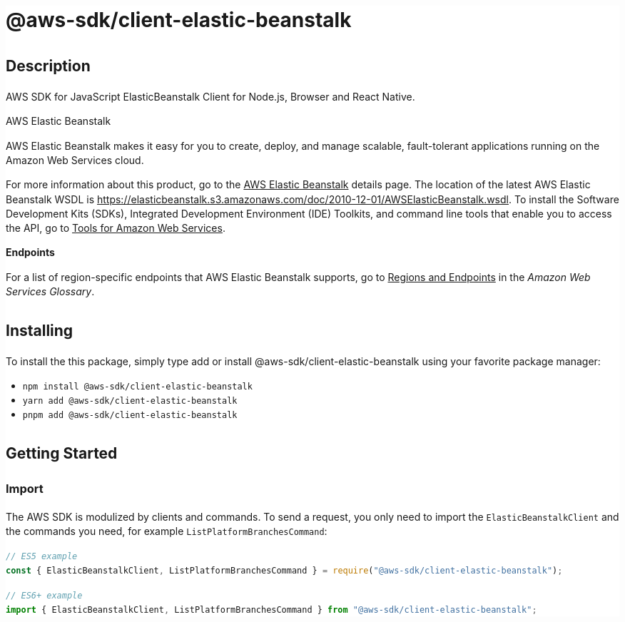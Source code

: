 

# @aws-sdk/client-elastic-beanstalk

## Description

AWS SDK for JavaScript ElasticBeanstalk Client for Node.js, Browser and React Native.

<fullname>AWS Elastic Beanstalk</fullname>

<p>AWS Elastic Beanstalk makes it easy for you to create, deploy, and manage scalable,
fault-tolerant applications running on the Amazon Web Services cloud.</p>
<p>For more information about this product, go to the <a href="http://aws.amazon.com/elasticbeanstalk/">AWS Elastic Beanstalk</a> details page. The location of the
latest AWS Elastic Beanstalk WSDL is <a href="https://elasticbeanstalk.s3.amazonaws.com/doc/2010-12-01/AWSElasticBeanstalk.wsdl">https://elasticbeanstalk.s3.amazonaws.com/doc/2010-12-01/AWSElasticBeanstalk.wsdl</a>.
To install the Software Development Kits (SDKs), Integrated Development Environment (IDE)
Toolkits, and command line tools that enable you to access the API, go to <a href="http://aws.amazon.com/tools/">Tools for Amazon Web Services</a>.</p>
<p>
<b>Endpoints</b>
</p>
<p>For a list of region-specific endpoints that AWS Elastic Beanstalk supports, go to
<a href="https://docs.aws.amazon.com/general/latest/gr/rande.html#elasticbeanstalk_region">Regions and Endpoints</a> in the <i>Amazon Web Services
Glossary</i>.</p>

## Installing

To install the this package, simply type add or install @aws-sdk/client-elastic-beanstalk
using your favorite package manager:

- `npm install @aws-sdk/client-elastic-beanstalk`
- `yarn add @aws-sdk/client-elastic-beanstalk`
- `pnpm add @aws-sdk/client-elastic-beanstalk`

## Getting Started

### Import

The AWS SDK is modulized by clients and commands.
To send a request, you only need to import the `ElasticBeanstalkClient` and
the commands you need, for example `ListPlatformBranchesCommand`:

```js
// ES5 example
const { ElasticBeanstalkClient, ListPlatformBranchesCommand } = require("@aws-sdk/client-elastic-beanstalk");
```

```ts
// ES6+ example
import { ElasticBeanstalkClient, ListPlatformBranchesCommand } from "@aws-sdk/client-elastic-beanstalk";
```
